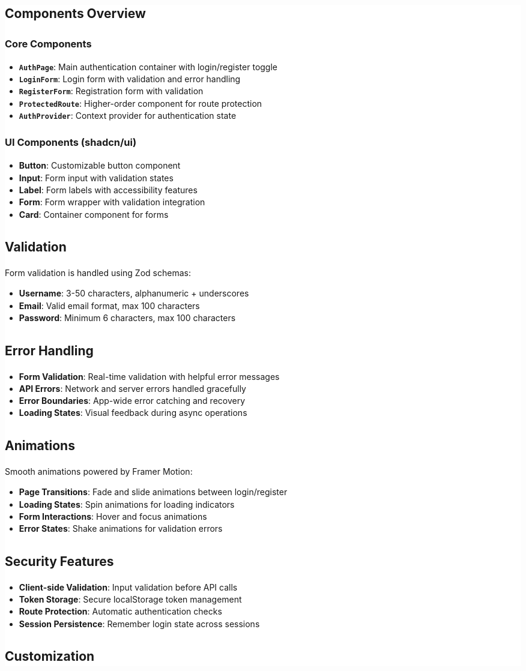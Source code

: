 ## Components Overview

### Core Components

- **`AuthPage`**: Main authentication container with login/register toggle
- **`LoginForm`**: Login form with validation and error handling
- **`RegisterForm`**: Registration form with validation
- **`ProtectedRoute`**: Higher-order component for route protection
- **`AuthProvider`**: Context provider for authentication state

### UI Components (shadcn/ui)

- **Button**: Customizable button component
- **Input**: Form input with validation states
- **Label**: Form labels with accessibility features
- **Form**: Form wrapper with validation integration
- **Card**: Container component for forms

## Validation

Form validation is handled using Zod schemas:

- **Username**: 3-50 characters, alphanumeric + underscores
- **Email**: Valid email format, max 100 characters
- **Password**: Minimum 6 characters, max 100 characters

## Error Handling

- **Form Validation**: Real-time validation with helpful error messages
- **API Errors**: Network and server errors handled gracefully
- **Error Boundaries**: App-wide error catching and recovery
- **Loading States**: Visual feedback during async operations

## Animations

Smooth animations powered by Framer Motion:

- **Page Transitions**: Fade and slide animations between login/register
- **Loading States**: Spin animations for loading indicators
- **Form Interactions**: Hover and focus animations
- **Error States**: Shake animations for validation errors

## Security Features

- **Client-side Validation**: Input validation before API calls
- **Token Storage**: Secure localStorage token management
- **Route Protection**: Automatic authentication checks
- **Session Persistence**: Remember login state across sessions

## Customization
